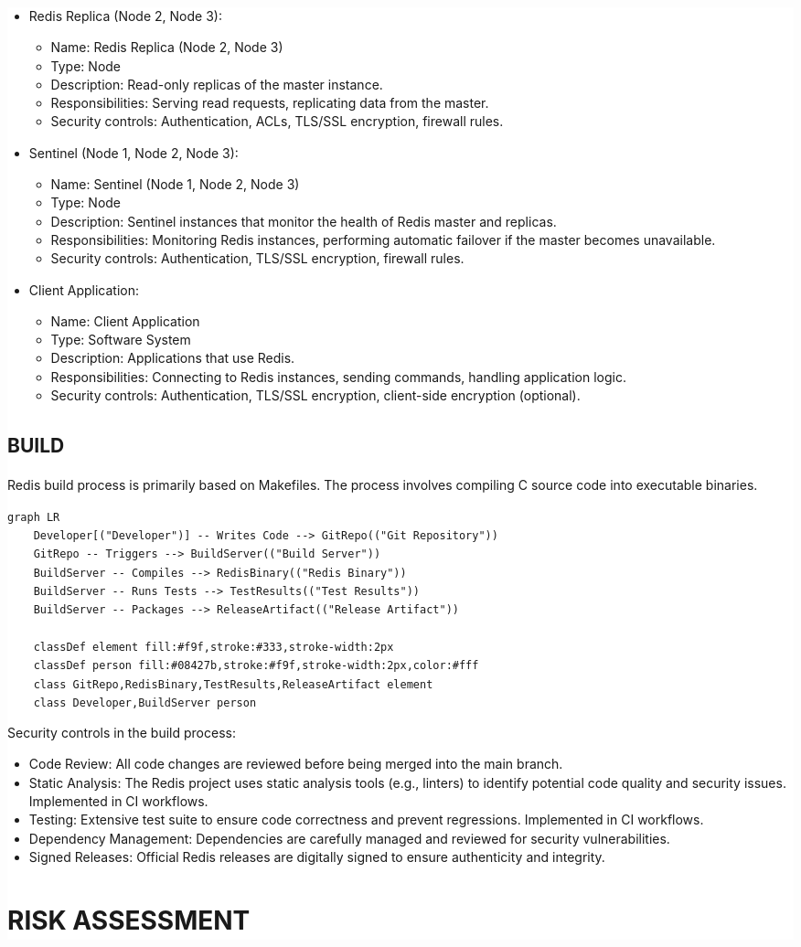- Redis Replica (Node 2, Node 3):
    - Name: Redis Replica (Node 2, Node 3)
    - Type: Node
    - Description: Read-only replicas of the master instance.
    - Responsibilities: Serving read requests, replicating data from the master.
    - Security controls: Authentication, ACLs, TLS/SSL encryption, firewall rules.

- Sentinel (Node 1, Node 2, Node 3):
    - Name: Sentinel (Node 1, Node 2, Node 3)
    - Type: Node
    - Description: Sentinel instances that monitor the health of Redis master and replicas.
    - Responsibilities: Monitoring Redis instances, performing automatic failover if the master becomes unavailable.
    - Security controls: Authentication, TLS/SSL encryption, firewall rules.

- Client Application:
    - Name: Client Application
    - Type: Software System
    - Description: Applications that use Redis.
    - Responsibilities: Connecting to Redis instances, sending commands, handling application logic.
    - Security controls: Authentication, TLS/SSL encryption, client-side encryption (optional).

## BUILD

Redis build process is primarily based on Makefiles. The process involves compiling C source code into executable binaries.

```mermaid
graph LR
    Developer[("Developer")] -- Writes Code --> GitRepo(("Git Repository"))
    GitRepo -- Triggers --> BuildServer(("Build Server"))
    BuildServer -- Compiles --> RedisBinary(("Redis Binary"))
    BuildServer -- Runs Tests --> TestResults(("Test Results"))
    BuildServer -- Packages --> ReleaseArtifact(("Release Artifact"))

    classDef element fill:#f9f,stroke:#333,stroke-width:2px
    classDef person fill:#08427b,stroke:#f9f,stroke-width:2px,color:#fff
    class GitRepo,RedisBinary,TestResults,ReleaseArtifact element
    class Developer,BuildServer person
```

Security controls in the build process:

- Code Review: All code changes are reviewed before being merged into the main branch.
- Static Analysis: The Redis project uses static analysis tools (e.g., linters) to identify potential code quality and security issues. Implemented in CI workflows.
- Testing: Extensive test suite to ensure code correctness and prevent regressions. Implemented in CI workflows.
- Dependency Management: Dependencies are carefully managed and reviewed for security vulnerabilities.
- Signed Releases: Official Redis releases are digitally signed to ensure authenticity and integrity.

# RISK ASSESSMENT
